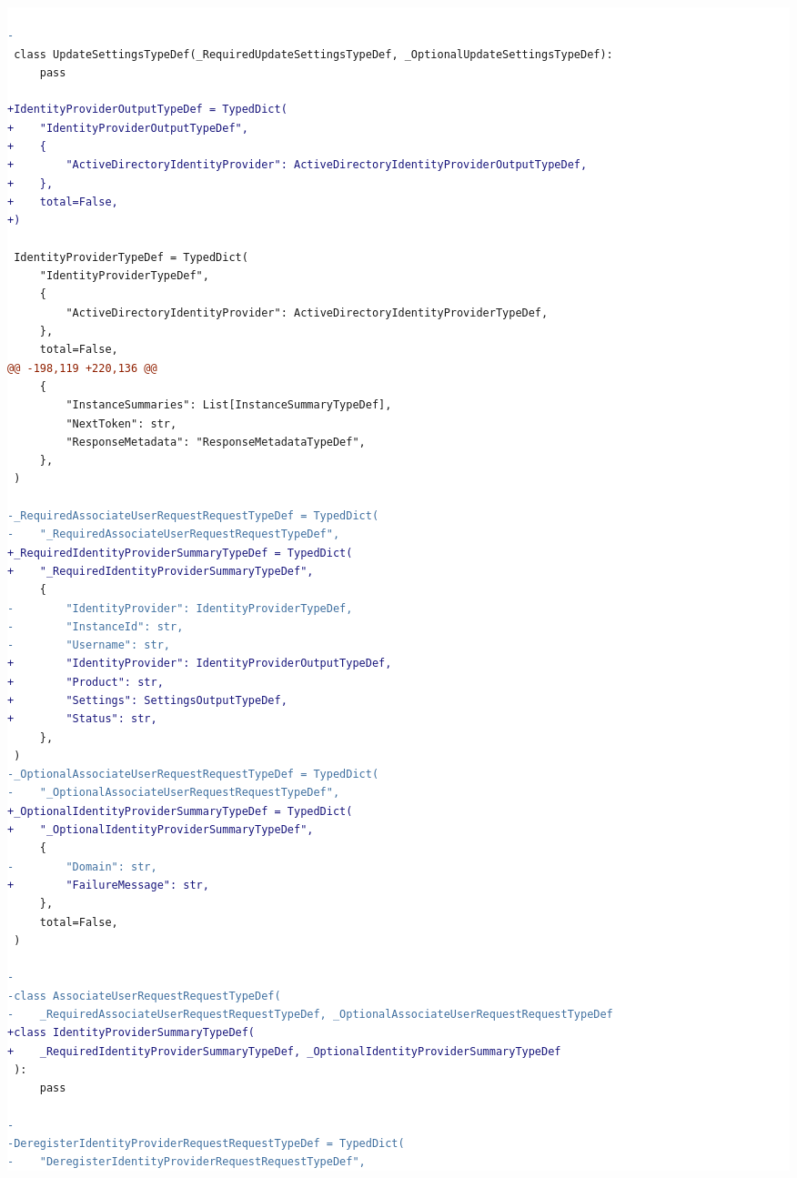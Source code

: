 ```diff
 
-
 class UpdateSettingsTypeDef(_RequiredUpdateSettingsTypeDef, _OptionalUpdateSettingsTypeDef):
     pass
 
+IdentityProviderOutputTypeDef = TypedDict(
+    "IdentityProviderOutputTypeDef",
+    {
+        "ActiveDirectoryIdentityProvider": ActiveDirectoryIdentityProviderOutputTypeDef,
+    },
+    total=False,
+)
 
 IdentityProviderTypeDef = TypedDict(
     "IdentityProviderTypeDef",
     {
         "ActiveDirectoryIdentityProvider": ActiveDirectoryIdentityProviderTypeDef,
     },
     total=False,
@@ -198,119 +220,136 @@
     {
         "InstanceSummaries": List[InstanceSummaryTypeDef],
         "NextToken": str,
         "ResponseMetadata": "ResponseMetadataTypeDef",
     },
 )
 
-_RequiredAssociateUserRequestRequestTypeDef = TypedDict(
-    "_RequiredAssociateUserRequestRequestTypeDef",
+_RequiredIdentityProviderSummaryTypeDef = TypedDict(
+    "_RequiredIdentityProviderSummaryTypeDef",
     {
-        "IdentityProvider": IdentityProviderTypeDef,
-        "InstanceId": str,
-        "Username": str,
+        "IdentityProvider": IdentityProviderOutputTypeDef,
+        "Product": str,
+        "Settings": SettingsOutputTypeDef,
+        "Status": str,
     },
 )
-_OptionalAssociateUserRequestRequestTypeDef = TypedDict(
-    "_OptionalAssociateUserRequestRequestTypeDef",
+_OptionalIdentityProviderSummaryTypeDef = TypedDict(
+    "_OptionalIdentityProviderSummaryTypeDef",
     {
-        "Domain": str,
+        "FailureMessage": str,
     },
     total=False,
 )
 
-
-class AssociateUserRequestRequestTypeDef(
-    _RequiredAssociateUserRequestRequestTypeDef, _OptionalAssociateUserRequestRequestTypeDef
+class IdentityProviderSummaryTypeDef(
+    _RequiredIdentityProviderSummaryTypeDef, _OptionalIdentityProviderSummaryTypeDef
 ):
     pass
 
-
-DeregisterIdentityProviderRequestRequestTypeDef = TypedDict(
-    "DeregisterIdentityProviderRequestRequestTypeDef",
```